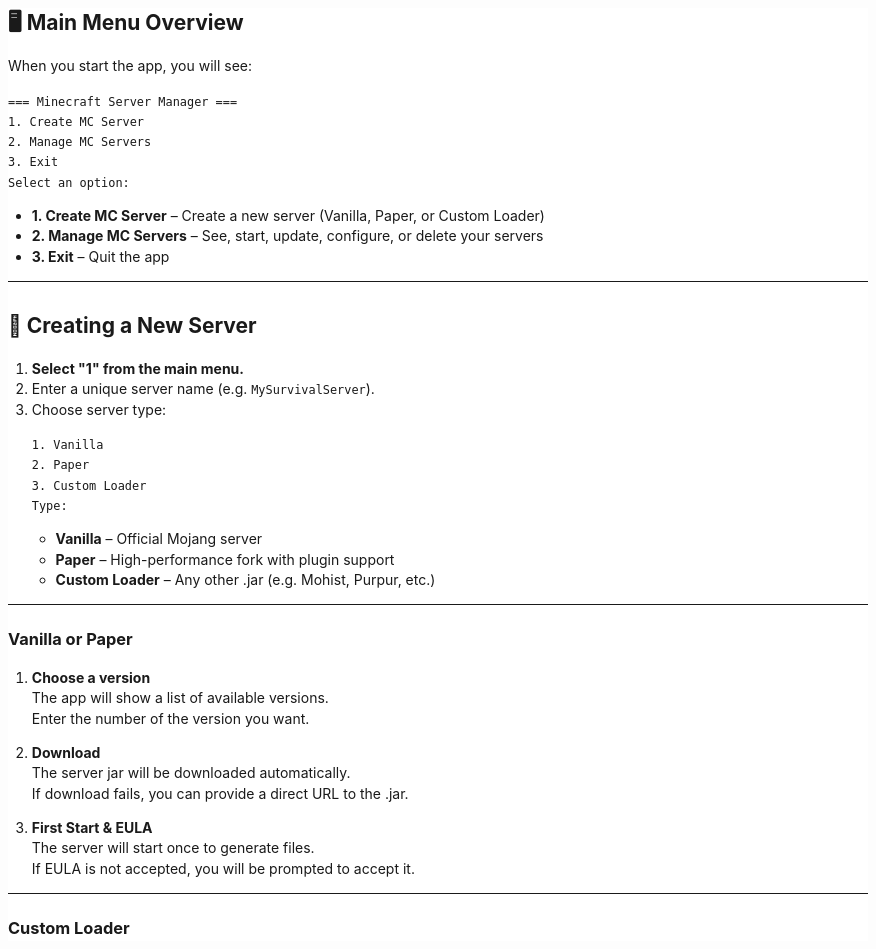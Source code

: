 
## 🖥️ Main Menu Overview

When you start the app, you will see:

```
=== Minecraft Server Manager ===
1. Create MC Server
2. Manage MC Servers
3. Exit
Select an option:
```

- **1. Create MC Server** – Create a new server (Vanilla, Paper, or Custom Loader)
- **2. Manage MC Servers** – See, start, update, configure, or delete your servers
- **3. Exit** – Quit the app

---

## 🚀 Creating a New Server

1. **Select "1" from the main menu.**
2. Enter a unique server name (e.g. `MySurvivalServer`).
3. Choose server type:
   ```
   1. Vanilla
   2. Paper
   3. Custom Loader
   Type:
   ```
   - **Vanilla** – Official Mojang server
   - **Paper** – High-performance fork with plugin support
   - **Custom Loader** – Any other .jar (e.g. Mohist, Purpur, etc.)

---

### Vanilla or Paper

1. **Choose a version**  
   The app will show a list of available versions.  
   Enter the number of the version you want.

2. **Download**  
   The server jar will be downloaded automatically.  
   If download fails, you can provide a direct URL to the .jar.

3. **First Start & EULA**  
   The server will start once to generate files.  
   If EULA is not accepted, you will be prompted to accept it.

---

### Custom Loader
